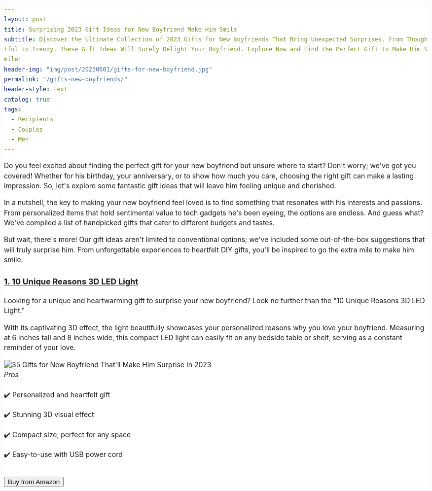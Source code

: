 ```yaml
---
layout: post
title: Surprising 2023 Gift Ideas for New Boyfriend Make Him Smile
subtitle: Discover the Ultimate Collection of 2023 Gifts for New Boyfriends That Bring Unexpected Surprises. From Thoughtful to Trendy, These Gift Ideas Will Surely Delight Your Boyfriend. Explore Now and Find the Perfect Gift to Make Him Smile!
header-img: "img/post/20230601/gifts-for-new-boyfriend.jpg"
permalink: "/gifts-new-boyfriends/"
header-style: text
catalog: true
tags:
  - Recipients
  - Couples
  - Men
---
```


Do you feel excited about finding the perfect gift for your new boyfriend but unsure where to start? Don't worry; we've got you covered! Whether for his birthday, your anniversary, or to show how much you care, choosing the right gift can make a lasting impression. So, let's explore some fantastic gift ideas that will leave him feeling unique and cherished.

In a nutshell, the key to making your new boyfriend feel loved is to find something that resonates with his interests and passions. From personalized items that hold sentimental value to tech gadgets he's been eyeing, the options are endless. And guess what? We've compiled a list of handpicked gifts that cater to different budgets and tastes.

But wait, there's more! Our gift ideas aren't limited to conventional options; we've included some out-of-the-box suggestions that will truly surprise him. From unforgettable experiences to heartfelt DIY gifts, you'll be inspired to go the extra mile to make him smile.

### [1. 10 Unique Reasons 3D LED Light](https://loveable.us/products/10-reasons-why-i-love-you-custom-your-own-unique-reasons-3d-led-light-best-gift-for-family-couple-birthday-303ihpnpll314)

Looking for a unique and heartwarming gift to surprise your new boyfriend? Look no further than the "10 Unique Reasons 3D LED Light."

With its captivating 3D effect, the light beautifully showcases your personalized reasons why you love your boyfriend. Measuring at 6 inches tall and 8 inches wide, this compact LED light can easily fit on any bedside table or shelf, serving as a constant reminder of your love.

<div class="f-grid">
    <div class="f-grid-col">
      <a href="https://loveable.us/products/10-reasons-why-i-love-you-custom-your-own-unique-reasons-3d-led-light-best-gift-for-family-couple-birthday-303ihpnpll314" target="_blank" rel="nofollow,noindex" ><img class="img-thumb lazyimg" src="/img/post/20230601/Unique-Reasons-3D-LED-Light.jpg" alt="35 Gifts for New Boyfriend That'll Make Him Surprise In 2023"></a>
    </div>
    <div class="f-grid-col">
      <i>Pros</i><br><br>
        ✔️ Personalized and heartfelt gift<br><br>      
        ✔️ Stunning 3D visual effect<br><br>     
        ✔️ Compact size, perfect for any space<br><br>
        ✔️ Easy-to-use with USB power cord<br><br>
      <p class="text-center"><a href="https://loveable.us/products/10-reasons-why-i-love-you-custom-your-own-unique-reasons-3d-led-light-best-gift-for-family-couple-birthday-303ihpnpll314" target="_blank" rel="nofollow,noindex" ><button type="button" class="btn btn-primary">Buy from Amazon</button></a></p>
    </div>
</div>
